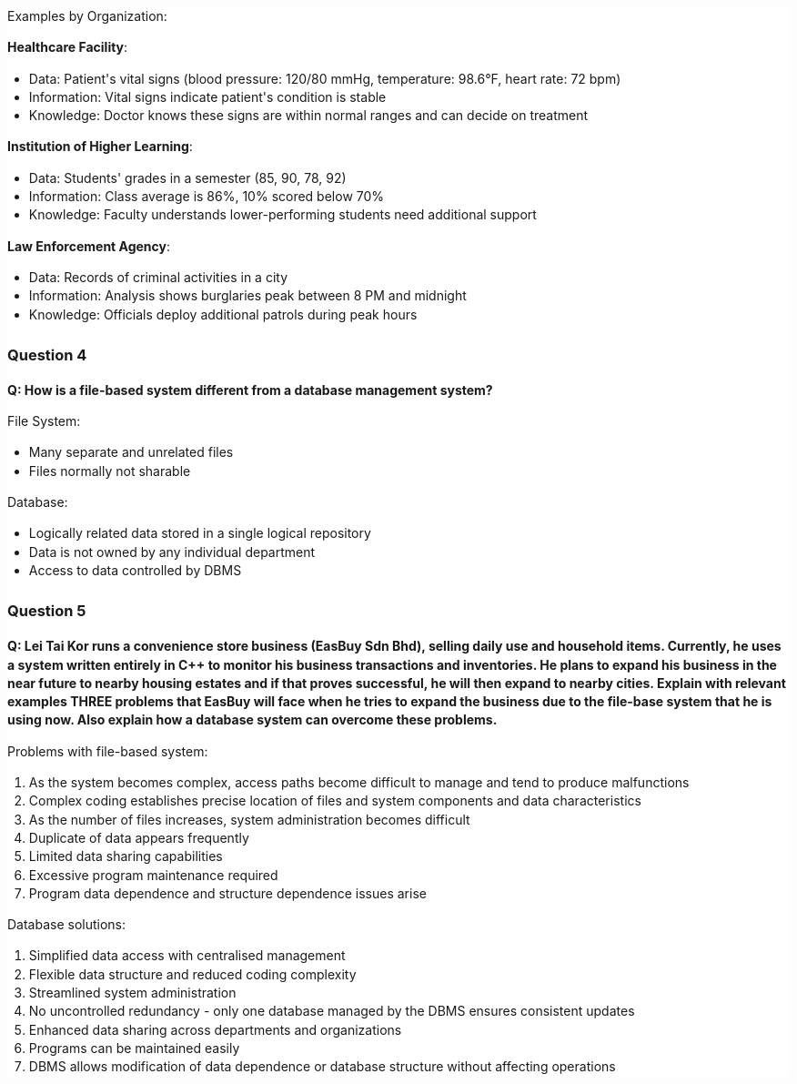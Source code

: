 Examples by Organization:

**Healthcare Facility**:
- Data: Patient's vital signs (blood pressure: 120/80 mmHg, temperature: 98.6°F, heart rate: 72 bpm)
- Information: Vital signs indicate patient's condition is stable
- Knowledge: Doctor knows these signs are within normal ranges and can decide on treatment

**Institution of Higher Learning**:
- Data: Students' grades in a semester (85, 90, 78, 92)
- Information: Class average is 86%, 10% scored below 70%
- Knowledge: Faculty understands lower-performing students need additional support

**Law Enforcement Agency**:
- Data: Records of criminal activities in a city
- Information: Analysis shows burglaries peak between 8 PM and midnight
- Knowledge: Officials deploy additional patrols during peak hours

### Question 4
**Q: How is a file-based system different from a database management system?**

File System:
- Many separate and unrelated files
- Files normally not sharable

Database:
- Logically related data stored in a single logical repository
- Data is not owned by any individual department
- Access to data controlled by DBMS

### Question 5
**Q: Lei Tai Kor runs a convenience store business (EasBuy Sdn Bhd), selling daily use and household items. Currently, he uses a system written entirely in C++ to monitor his business transactions and inventories. He plans to expand his business in the near future to nearby housing estates and if that proves successful, he will then expand to nearby cities. Explain with relevant examples THREE problems that EasBuy will face when he tries to expand the business due to the file-base system that he is using now. Also explain how a database system can overcome these problems.**

Problems with file-based system:
1. As the system becomes complex, access paths become difficult to manage and tend to produce malfunctions
2. Complex coding establishes precise location of files and system components and data characteristics
3. As the number of files increases, system administration becomes difficult
4. Duplicate of data appears frequently
5. Limited data sharing capabilities
6. Excessive program maintenance required
7. Program data dependence and structure dependence issues arise

Database solutions:
1. Simplified data access with centralised management
2. Flexible data structure and reduced coding complexity
3. Streamlined system administration
4. No uncontrolled redundancy - only one database managed by the DBMS ensures consistent updates
5. Enhanced data sharing across departments and organizations
6. Programs can be maintained easily
7. DBMS allows modification of data dependence or database structure without affecting operations
